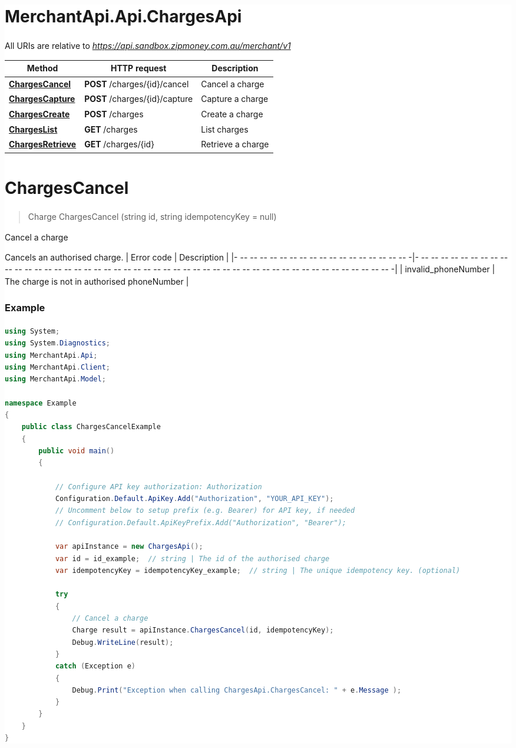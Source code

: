 # MerchantApi.Api.ChargesApi

All URIs are relative to *https://api.sandbox.zipmoney.com.au/merchant/v1*

Method | HTTP request | Description
------------- | ------------- | -------------
[**ChargesCancel**](ChargesApi.md#chargescancel) | **POST** /charges/{id}/cancel | Cancel a charge
[**ChargesCapture**](ChargesApi.md#chargescapture) | **POST** /charges/{id}/capture | Capture a charge
[**ChargesCreate**](ChargesApi.md#chargescreate) | **POST** /charges | Create a charge
[**ChargesList**](ChargesApi.md#chargeslist) | **GET** /charges | List charges
[**ChargesRetrieve**](ChargesApi.md#chargesretrieve) | **GET** /charges/{id} | Retrieve a charge


<a name="chargescancel"></a>
# **ChargesCancel**
> Charge ChargesCancel (string id, string idempotencyKey = null)

Cancel a charge

Cancels an authorised charge.  | Error code | Description | |- -- -- -- -- -- -- -- -- -- -- -- -- -- -- -- -- -- -|- -- -- -- -- -- -- -- -- -- -- -- -- -- -- -- -- -- -- -- -- -- -- -- -- -- -- -- -- -- -- -- -- -- -- -- -- -- -- -- -- -- -- -- -- -- -- -- -- -| | invalid_phoneNumber | The charge is not in authorised phoneNumber |

### Example
```csharp
using System;
using System.Diagnostics;
using MerchantApi.Api;
using MerchantApi.Client;
using MerchantApi.Model;

namespace Example
{
    public class ChargesCancelExample
    {
        public void main()
        {
            
            // Configure API key authorization: Authorization
            Configuration.Default.ApiKey.Add("Authorization", "YOUR_API_KEY");
            // Uncomment below to setup prefix (e.g. Bearer) for API key, if needed
            // Configuration.Default.ApiKeyPrefix.Add("Authorization", "Bearer");

            var apiInstance = new ChargesApi();
            var id = id_example;  // string | The id of the authorised charge
            var idempotencyKey = idempotencyKey_example;  // string | The unique idempotency key. (optional) 

            try
            {
                // Cancel a charge
                Charge result = apiInstance.ChargesCancel(id, idempotencyKey);
                Debug.WriteLine(result);
            }
            catch (Exception e)
            {
                Debug.Print("Exception when calling ChargesApi.ChargesCancel: " + e.Message );
            }
        }
    }
}
```